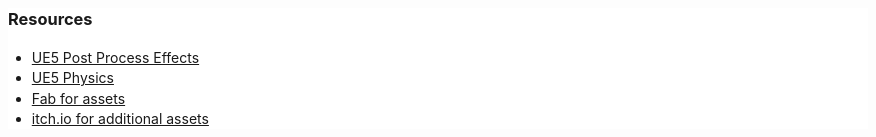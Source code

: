 ### Resources

- [UE5 Post Process Effects](https://dev.epicgames.com/documentation/en-us/unreal-engine/post-process-effects-in-unreal-engine)
- [UE5 Physics](https://dev.epicgames.com/documentation/en-us/unreal-engine/physics-in-unreal-engine)
- [Fab for assets](https://fab.com/)
- [itch.io for additional assets](https://itch.io/)
